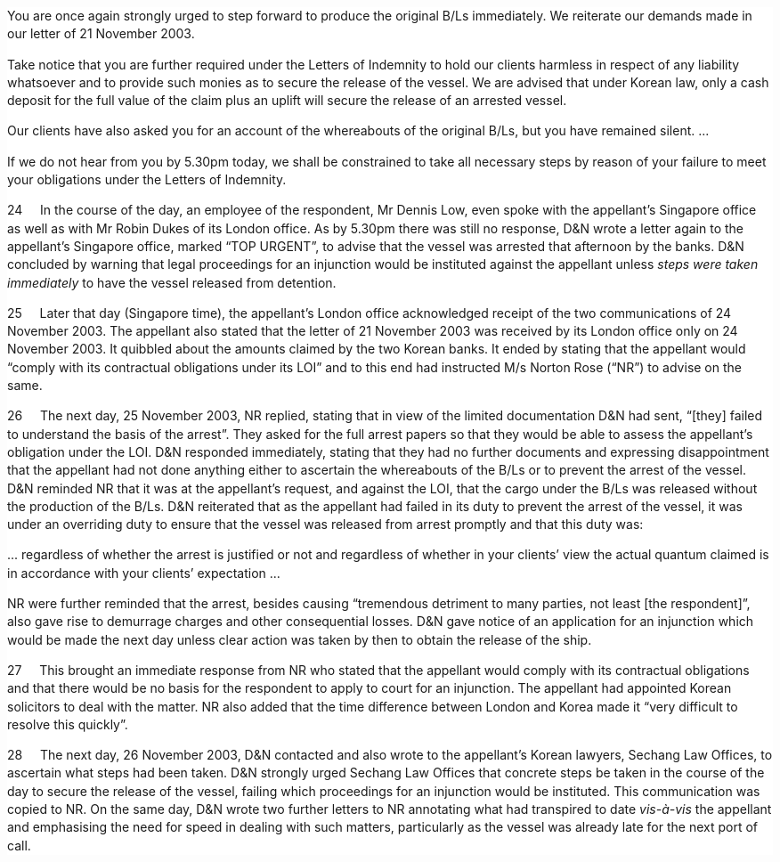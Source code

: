  You are once again strongly urged to step forward to produce the original B/Ls immediately. We reiterate our demands made in our letter of 21 November 2003. 

 Take notice that you are further required under the Letters of Indemnity to hold our clients harmless in respect of any liability whatsoever and to provide such monies as to secure the release of the vessel. We are advised that under Korean law, only a cash deposit for the full value of the claim plus an uplift will secure the release of an arrested vessel. 

 Our clients have also asked you for an account of the whereabouts of the original B/Ls, but you have remained silent. ... 

 If we do not hear from you by 5.30pm today, we shall be constrained to take all necessary steps by reason of your failure to meet your obligations under the Letters of Indemnity. 

24     In the course of the day, an employee of the respondent, Mr Dennis Low, even spoke with the appellant’s Singapore office as well as with Mr Robin Dukes of its London office. As by 5.30pm there was still no response, D&N wrote a letter again to the appellant’s Singapore office, marked “TOP URGENT”, to advise that the vessel was arrested that afternoon by the banks. D&N concluded by warning that legal proceedings for an injunction would be instituted against the appellant unless _steps were taken immediately_ to have the vessel released from detention. 

25     Later that day (Singapore time), the appellant’s London office acknowledged receipt of the two communications of 24 November 2003. The appellant also stated that the letter of 21 November 2003 was received by its London office only on 24 November 2003. It quibbled about the amounts claimed by the two Korean banks. It ended by stating that the appellant would “comply with its contractual obligations under its LOI” and to this end had instructed M/s Norton Rose (“NR”) to advise on the same. 


26     The next day, 25 November 2003, NR replied, stating that in view of the limited documentation D&N had sent, “[they] failed to understand the basis of the arrest”. They asked for the full arrest papers so that they would be able to assess the appellant’s obligation under the LOI. D&N responded immediately, stating that they had no further documents and expressing disappointment that the appellant had not done anything either to ascertain the whereabouts of the B/Ls or to prevent the arrest of the vessel. D&N reminded NR that it was at the appellant’s request, and against the LOI, that the cargo under the B/Ls was released without the production of the B/Ls. D&N reiterated that as the appellant had failed in its duty to prevent the arrest of the vessel, it was under an overriding duty to ensure that the vessel was released from arrest promptly and that this duty was: 

 ... regardless of whether the arrest is justified or not and regardless of whether in your clients’ view the actual quantum claimed is in accordance with your clients’ expectation ... 

NR were further reminded that the arrest, besides causing “tremendous detriment to many parties, not least [the respondent]”, also gave rise to demurrage charges and other consequential losses. D&N gave notice of an application for an injunction which would be made the next day unless clear action was taken by then to obtain the release of the ship. 

27     This brought an immediate response from NR who stated that the appellant would comply with its contractual obligations and that there would be no basis for the respondent to apply to court for an injunction. The appellant had appointed Korean solicitors to deal with the matter. NR also added that the time difference between London and Korea made it “very difficult to resolve this quickly”. 

28     The next day, 26 November 2003, D&N contacted and also wrote to the appellant’s Korean lawyers, Sechang Law Offices, to ascertain what steps had been taken. D&N strongly urged Sechang Law Offices that concrete steps be taken in the course of the day to secure the release of the vessel, failing which proceedings for an injunction would be instituted. This communication was copied to NR. On the same day, D&N wrote two further letters to NR annotating what had transpired to date _vis-à-vis_ the appellant and emphasising the need for speed in dealing with such matters, particularly as the vessel was already late for the next port of call. 
